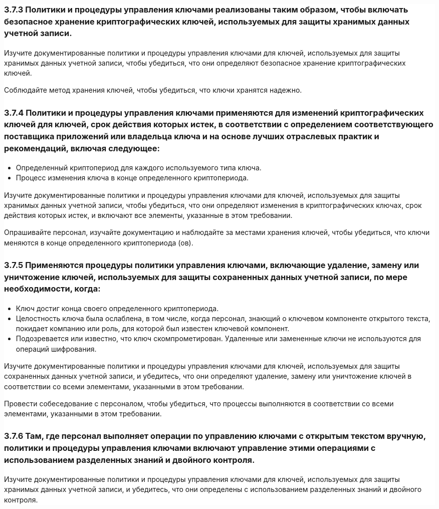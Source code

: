 ### 3.7.3 Политики и процедуры управления ключами реализованы таким образом, чтобы включать безопасное хранение криптографических ключей, используемых для защиты хранимых данных учетной записи.

Изучите документированные политики и процедуры управления ключами для ключей, используемых для защиты хранимых данных учетной записи, чтобы убедиться, что они определяют безопасное хранение криптографических ключей.

Соблюдайте метод хранения ключей, чтобы убедиться, что ключи хранятся надежно.

### 3.7.4 Политики и процедуры управления ключами применяются для изменений криптографических ключей для ключей, срок действия которых истек, в соответствии с определением соответствующего поставщика приложений или владельца ключа и на основе лучших отраслевых практик и рекомендаций, включая следующее:
*   Определенный криптопериод для каждого используемого типа ключа.
*   Процесс изменения ключа в конце определенного криптопериода.

Изучите документированные политики и процедуры управления ключами для ключей, используемых для защиты хранимых данных учетной записи, чтобы убедиться, что они определяют изменения в криптографических ключах, срок действия которых истек, и включают все элементы, указанные в этом требовании.

Опрашивайте персонал, изучайте документацию и наблюдайте за местами хранения ключей, чтобы убедиться, что ключи меняются в конце определенного криптопериода (ов).

### 3.7.5   Применяются процедуры политики управления ключами, включающие удаление, замену или уничтожение ключей, используемых для защиты сохраненных данных учетной записи, по мере необходимости, когда:
*   Ключ достиг конца своего определенного криптопериода.
*   Целостность ключа была ослаблена, в том числе, когда персонал, знающий о ключевом компоненте открытого текста, покидает компанию или роль, для которой был известен ключевой компонент.
*   Подозревается или известно, что ключ скомпрометирован. Удаленные или замененные ключи не используются для операций шифрования.

Изучите документированные политики и процедуры управления ключами для ключей, используемых для защиты сохраненных данных учетной записи, и убедитесь, что они определяют удаление, замену или уничтожение ключей в соответствии со всеми элементами, указанными в этом требовании.

Провести собеседование с персоналом, чтобы убедиться, что процессы выполняются в соответствии со всеми элементами, указанными в этом требовании.

### 3.7.6 Там, где персонал выполняет операции по управлению ключами с открытым текстом вручную, политики и процедуры управления ключами включают управление этими операциями с использованием разделенных знаний и двойного контроля.

Изучите документированные политики и процедуры управления ключами для ключей, используемых для защиты хранимых данных учетной записи, и убедитесь, что они определены с использованием разделенных знаний и двойного контроля.
